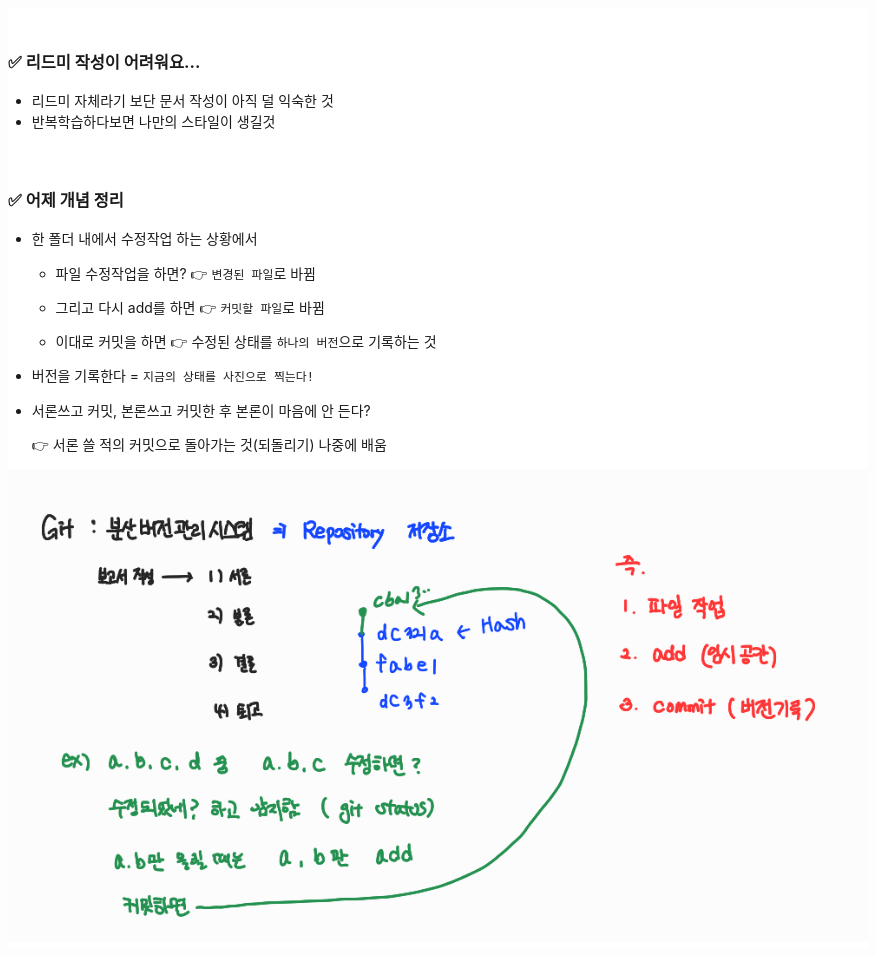 

<br>



### ✅ 리드미 작성이 어려워요...

- 리드미 자체라기 보단 문서 작성이 아직 덜 익숙한 것
- 반복학습하다보면 나만의 스타일이 생길것



<br>



### ✅ 어제 개념 정리

- 한 폴더 내에서 수정작업 하는 상황에서

  - 파일 수정작업을 하면? 👉 `변경된 파일`로 바뀜

  - 그리고 다시 add를 하면 👉 `커밋할 파일`로 바뀜

  - 이대로 커밋을 하면 👉 수정된 상태를 `하나의 버전`으로 기록하는 것

- 버전을 기록한다  = `지금의 상태를 사진으로 찍는다!`

- 서론쓰고 커밋, 본론쓰고 커밋한 후 본론이 마음에 안 든다?

  👉 서론 쓸 적의 커밋으로 돌아가는 것(되돌리기) 나중에 배움

![image-20220707114546678](220707_Git.assets/image-20220707114546678.png)
